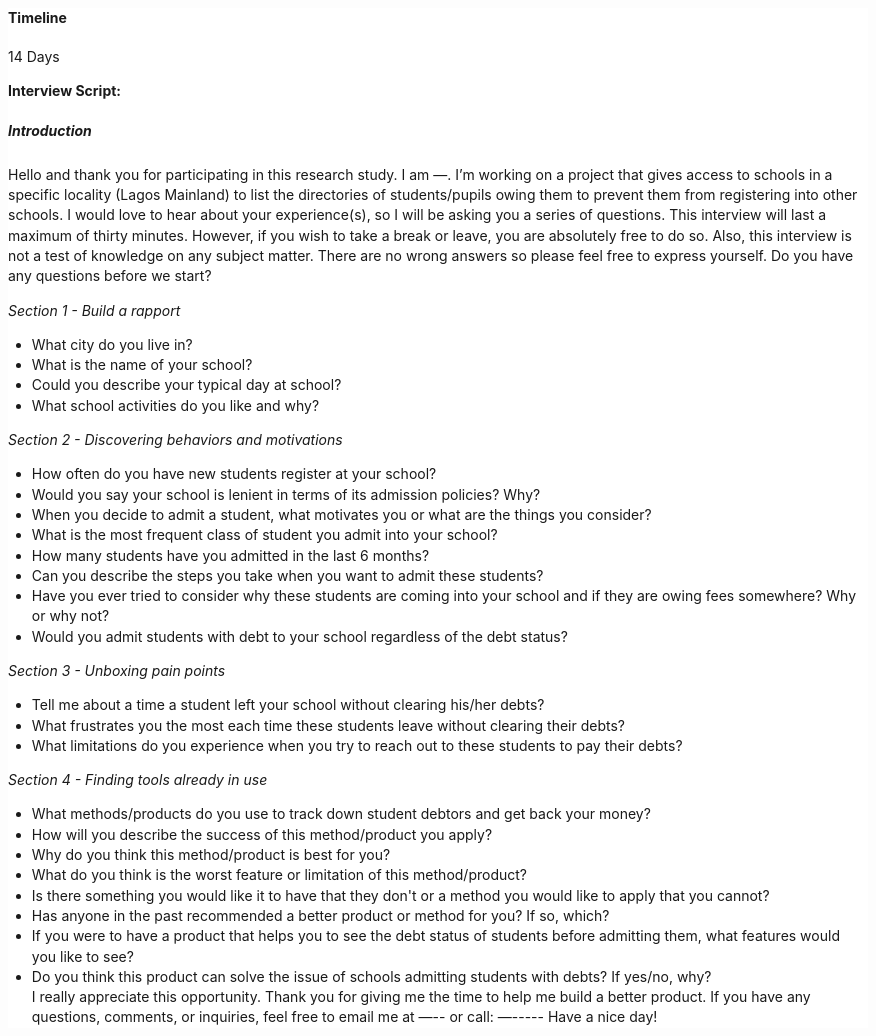 #### Timeline
14 Days  

**Interview Script:** 

##### Introduction  
Hello and thank you for participating in this research study. I am —. I’m working on a project that gives access to schools in a specific locality (Lagos Mainland) to list the directories of students/pupils owing them to prevent them from registering into other schools. I would love to hear about your experience(s), so I will be asking you a series of questions.
This interview will last a maximum of thirty minutes. However, if you wish to take a break or leave, you are absolutely free to do so. Also, this interview is not a test of knowledge on any subject matter. There are no wrong answers so please feel free to express yourself.
Do you have any questions before we start?

*Section 1 - Build a rapport*
- What city do you live in?
- What is the name of your school?
- Could you describe your typical day at school?
- What school activities do you like and why?

*Section 2 - Discovering behaviors and motivations*
- How often do you have new students register at your school?
- Would you say your school is lenient in terms of its admission policies? Why?
- When you decide to admit a student, what motivates you or what are the things you consider?
- What is the most frequent class of student you admit into your school?
- How many students have you admitted in the last 6 months?
- Can you describe the steps you take when you want to admit these students?
- Have you ever tried to consider why these students are coming into your school and if they are owing fees somewhere? Why or why not?
- Would you admit students with debt to your school regardless of the debt status?

*Section 3 - Unboxing pain points*
- Tell me about a time a student left your school without clearing his/her debts?
- What frustrates you the most each time these students leave without clearing their debts?
- What limitations do you experience when you try to reach out to these students to pay their debts?

*Section 4 - Finding tools already in use*
- What methods/products do you use to track down student debtors and get back your money?
- How will you describe the success of this method/product you apply?
- Why do you think this method/product is best for you?
- What do you think is the worst feature or limitation of this method/product?
- Is there something you would like it to have that they don't or a method you would like to apply that you cannot?
- Has anyone in the past recommended a better product or method for you? If so, which?
- If you were to have a product that helps you to see the debt status of students before admitting them, what features would you like to see?
- Do you think this product can solve the issue of schools admitting students with debts? If yes/no, why?  
I really appreciate this opportunity. Thank you for giving me the time to help me build a better product. If you have any questions, comments, or inquiries, feel free to email me at —-- or call: —----- Have a nice day!

